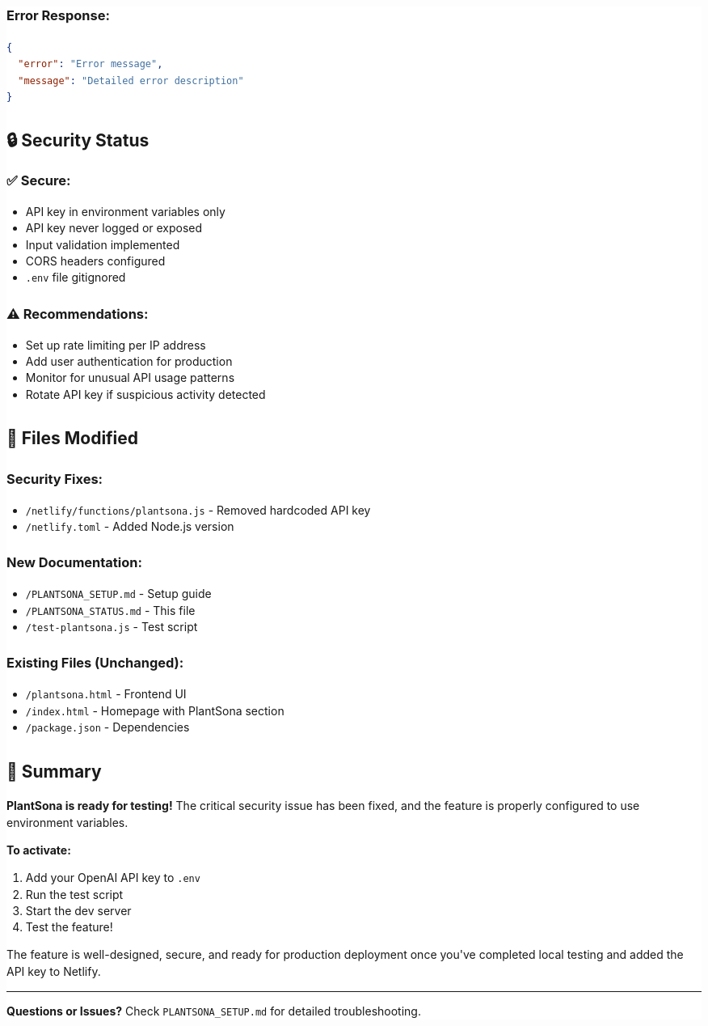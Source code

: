 ### Error Response:
```json
{
  "error": "Error message",
  "message": "Detailed error description"
}
```

## 🔒 Security Status

### ✅ Secure:
- API key in environment variables only
- API key never logged or exposed
- Input validation implemented
- CORS headers configured
- `.env` file gitignored

### ⚠️ Recommendations:
- Set up rate limiting per IP address
- Add user authentication for production
- Monitor for unusual API usage patterns
- Rotate API key if suspicious activity detected

## 📝 Files Modified

### Security Fixes:
- `/netlify/functions/plantsona.js` - Removed hardcoded API key
- `/netlify.toml` - Added Node.js version

### New Documentation:
- `/PLANTSONA_SETUP.md` - Setup guide
- `/PLANTSONA_STATUS.md` - This file
- `/test-plantsona.js` - Test script

### Existing Files (Unchanged):
- `/plantsona.html` - Frontend UI
- `/index.html` - Homepage with PlantSona section
- `/package.json` - Dependencies

## 🎉 Summary

**PlantSona is ready for testing!** The critical security issue has been fixed, and the feature is properly configured to use environment variables. 

**To activate:**
1. Add your OpenAI API key to `.env`
2. Run the test script
3. Start the dev server
4. Test the feature!

The feature is well-designed, secure, and ready for production deployment once you've completed local testing and added the API key to Netlify.

---

**Questions or Issues?** Check `PLANTSONA_SETUP.md` for detailed troubleshooting.
